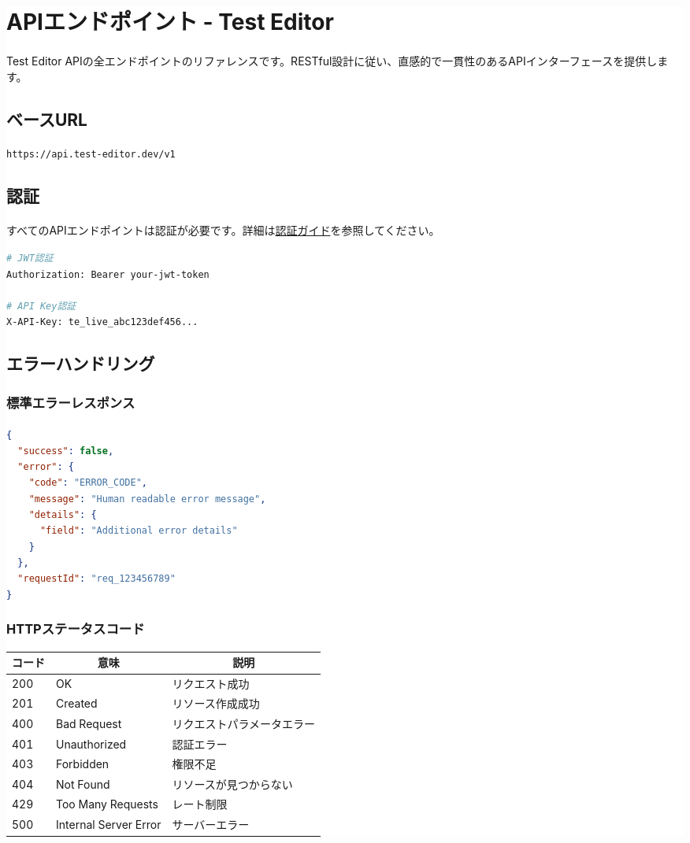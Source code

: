 # APIエンドポイント - Test Editor

Test Editor APIの全エンドポイントのリファレンスです。RESTful設計に従い、直感的で一貫性のあるAPIインターフェースを提供します。

## ベースURL

```
https://api.test-editor.dev/v1
```

## 認証

すべてのAPIエンドポイントは認証が必要です。詳細は[認証ガイド](authentication.md)を参照してください。

```bash
# JWT認証
Authorization: Bearer your-jwt-token

# API Key認証
X-API-Key: te_live_abc123def456...
```

## エラーハンドリング

### 標準エラーレスポンス

```json
{
  "success": false,
  "error": {
    "code": "ERROR_CODE",
    "message": "Human readable error message",
    "details": {
      "field": "Additional error details"
    }
  },
  "requestId": "req_123456789"
}
```

### HTTPステータスコード

| コード | 意味 | 説明 |
|--------|------|------|
| 200 | OK | リクエスト成功 |
| 201 | Created | リソース作成成功 |
| 400 | Bad Request | リクエストパラメータエラー |
| 401 | Unauthorized | 認証エラー |
| 403 | Forbidden | 権限不足 |
| 404 | Not Found | リソースが見つからない |
| 429 | Too Many Requests | レート制限 |
| 500 | Internal Server Error | サーバーエラー |
